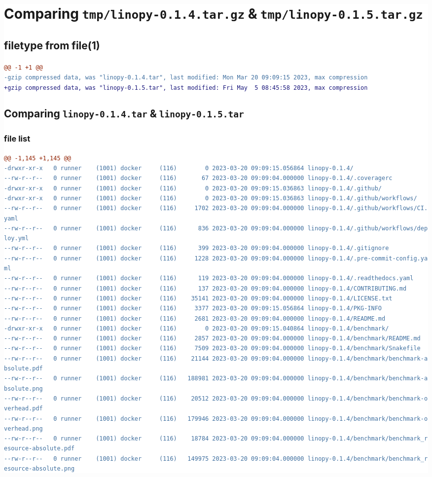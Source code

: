 # Comparing `tmp/linopy-0.1.4.tar.gz` & `tmp/linopy-0.1.5.tar.gz`

## filetype from file(1)

```diff
@@ -1 +1 @@
-gzip compressed data, was "linopy-0.1.4.tar", last modified: Mon Mar 20 09:09:15 2023, max compression
+gzip compressed data, was "linopy-0.1.5.tar", last modified: Fri May  5 08:45:58 2023, max compression
```

## Comparing `linopy-0.1.4.tar` & `linopy-0.1.5.tar`

### file list

```diff
@@ -1,145 +1,145 @@
-drwxr-xr-x   0 runner    (1001) docker     (116)        0 2023-03-20 09:09:15.056864 linopy-0.1.4/
--rw-r--r--   0 runner    (1001) docker     (116)       67 2023-03-20 09:09:04.000000 linopy-0.1.4/.coveragerc
-drwxr-xr-x   0 runner    (1001) docker     (116)        0 2023-03-20 09:09:15.036863 linopy-0.1.4/.github/
-drwxr-xr-x   0 runner    (1001) docker     (116)        0 2023-03-20 09:09:15.036863 linopy-0.1.4/.github/workflows/
--rw-r--r--   0 runner    (1001) docker     (116)     1702 2023-03-20 09:09:04.000000 linopy-0.1.4/.github/workflows/CI.yaml
--rw-r--r--   0 runner    (1001) docker     (116)      836 2023-03-20 09:09:04.000000 linopy-0.1.4/.github/workflows/deploy.yml
--rw-r--r--   0 runner    (1001) docker     (116)      399 2023-03-20 09:09:04.000000 linopy-0.1.4/.gitignore
--rw-r--r--   0 runner    (1001) docker     (116)     1228 2023-03-20 09:09:04.000000 linopy-0.1.4/.pre-commit-config.yaml
--rw-r--r--   0 runner    (1001) docker     (116)      119 2023-03-20 09:09:04.000000 linopy-0.1.4/.readthedocs.yaml
--rw-r--r--   0 runner    (1001) docker     (116)      137 2023-03-20 09:09:04.000000 linopy-0.1.4/CONTRIBUTING.md
--rw-r--r--   0 runner    (1001) docker     (116)    35141 2023-03-20 09:09:04.000000 linopy-0.1.4/LICENSE.txt
--rw-r--r--   0 runner    (1001) docker     (116)     3377 2023-03-20 09:09:15.056864 linopy-0.1.4/PKG-INFO
--rw-r--r--   0 runner    (1001) docker     (116)     2681 2023-03-20 09:09:04.000000 linopy-0.1.4/README.md
-drwxr-xr-x   0 runner    (1001) docker     (116)        0 2023-03-20 09:09:15.040864 linopy-0.1.4/benchmark/
--rw-r--r--   0 runner    (1001) docker     (116)     2857 2023-03-20 09:09:04.000000 linopy-0.1.4/benchmark/README.md
--rw-r--r--   0 runner    (1001) docker     (116)     7509 2023-03-20 09:09:04.000000 linopy-0.1.4/benchmark/Snakefile
--rw-r--r--   0 runner    (1001) docker     (116)    21144 2023-03-20 09:09:04.000000 linopy-0.1.4/benchmark/benchmark-absolute.pdf
--rw-r--r--   0 runner    (1001) docker     (116)   188981 2023-03-20 09:09:04.000000 linopy-0.1.4/benchmark/benchmark-absolute.png
--rw-r--r--   0 runner    (1001) docker     (116)    20512 2023-03-20 09:09:04.000000 linopy-0.1.4/benchmark/benchmark-overhead.pdf
--rw-r--r--   0 runner    (1001) docker     (116)   179946 2023-03-20 09:09:04.000000 linopy-0.1.4/benchmark/benchmark-overhead.png
--rw-r--r--   0 runner    (1001) docker     (116)    18784 2023-03-20 09:09:04.000000 linopy-0.1.4/benchmark/benchmark_resource-absolute.pdf
--rw-r--r--   0 runner    (1001) docker     (116)   149975 2023-03-20 09:09:04.000000 linopy-0.1.4/benchmark/benchmark_resource-absolute.png
```